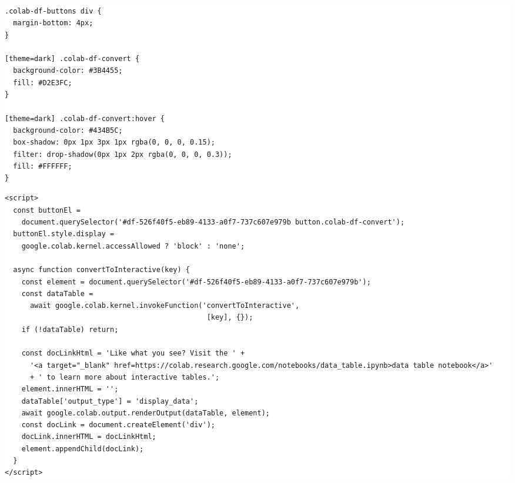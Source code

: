     .colab-df-buttons div {
      margin-bottom: 4px;
    }

    [theme=dark] .colab-df-convert {
      background-color: #3B4455;
      fill: #D2E3FC;
    }

    [theme=dark] .colab-df-convert:hover {
      background-color: #434B5C;
      box-shadow: 0px 1px 3px 1px rgba(0, 0, 0, 0.15);
      filter: drop-shadow(0px 1px 2px rgba(0, 0, 0, 0.3));
      fill: #FFFFFF;
    }
  </style>

    <script>
      const buttonEl =
        document.querySelector('#df-526f40f5-eb89-4133-a0f7-737c607e979b button.colab-df-convert');
      buttonEl.style.display =
        google.colab.kernel.accessAllowed ? 'block' : 'none';

      async function convertToInteractive(key) {
        const element = document.querySelector('#df-526f40f5-eb89-4133-a0f7-737c607e979b');
        const dataTable =
          await google.colab.kernel.invokeFunction('convertToInteractive',
                                                    [key], {});
        if (!dataTable) return;

        const docLinkHtml = 'Like what you see? Visit the ' +
          '<a target="_blank" href=https://colab.research.google.com/notebooks/data_table.ipynb>data table notebook</a>'
          + ' to learn more about interactive tables.';
        element.innerHTML = '';
        dataTable['output_type'] = 'display_data';
        await google.colab.output.renderOutput(dataTable, element);
        const docLink = document.createElement('div');
        docLink.innerHTML = docLinkHtml;
        element.appendChild(docLink);
      }
    </script>
  </div>


<div id="df-13950bca-f62c-4fc3-958c-81f3dba8a687">
  <button class="colab-df-quickchart" onclick="quickchart('df-13950bca-f62c-4fc3-958c-81f3dba8a687')"
            title="Suggest charts"
            style="display:none;">

<svg xmlns="http://www.w3.org/2000/svg" height="24px"viewBox="0 0 24 24"
     width="24px">
    <g>
        <path d="M19 3H5c-1.1 0-2 .9-2 2v14c0 1.1.9 2 2 2h14c1.1 0 2-.9 2-2V5c0-1.1-.9-2-2-2zM9 17H7v-7h2v7zm4 0h-2V7h2v10zm4 0h-2v-4h2v4z"/>
    </g>
</svg>
  </button>
